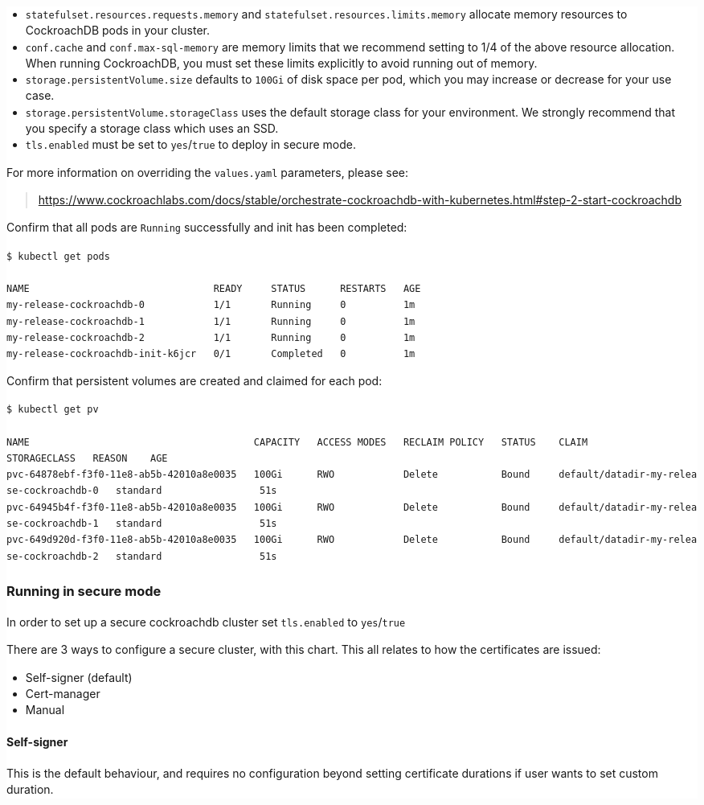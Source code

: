 - `statefulset.resources.requests.memory` and `statefulset.resources.limits.memory` allocate memory resources to CockroachDB pods in your cluster.
- `conf.cache` and `conf.max-sql-memory` are memory limits that we recommend setting to 1/4 of the above resource allocation. When running CockroachDB, you must set these limits explicitly to avoid running out of memory.
- `storage.persistentVolume.size` defaults to `100Gi` of disk space per pod, which you may increase or decrease for your use case.
- `storage.persistentVolume.storageClass` uses the default storage class for your environment. We strongly recommend that you specify a storage class which uses an SSD.
- `tls.enabled` must be set to `yes`/`true` to deploy in secure mode.

For more information on overriding the `values.yaml` parameters, please see:
> <https://www.cockroachlabs.com/docs/stable/orchestrate-cockroachdb-with-kubernetes.html#step-2-start-cockroachdb>

Confirm that all pods are `Running` successfully and init has been completed:

```shell
$ kubectl get pods

NAME                                READY     STATUS      RESTARTS   AGE
my-release-cockroachdb-0            1/1       Running     0          1m
my-release-cockroachdb-1            1/1       Running     0          1m
my-release-cockroachdb-2            1/1       Running     0          1m
my-release-cockroachdb-init-k6jcr   0/1       Completed   0          1m
```

Confirm that persistent volumes are created and claimed for each pod:

```shell
$ kubectl get pv

NAME                                       CAPACITY   ACCESS MODES   RECLAIM POLICY   STATUS    CLAIM                                      STORAGECLASS   REASON    AGE
pvc-64878ebf-f3f0-11e8-ab5b-42010a8e0035   100Gi      RWO            Delete           Bound     default/datadir-my-release-cockroachdb-0   standard                 51s
pvc-64945b4f-f3f0-11e8-ab5b-42010a8e0035   100Gi      RWO            Delete           Bound     default/datadir-my-release-cockroachdb-1   standard                 51s
pvc-649d920d-f3f0-11e8-ab5b-42010a8e0035   100Gi      RWO            Delete           Bound     default/datadir-my-release-cockroachdb-2   standard                 51s
```

### Running in secure mode

In order to set up a secure cockroachdb cluster set `tls.enabled` to `yes`/`true`

There are 3 ways to configure a secure cluster, with this chart. This all relates to how the certificates are issued:

* Self-signer (default)
* Cert-manager
* Manual

#### Self-signer

This is the default behaviour, and requires no configuration beyond setting certificate durations if user wants to set custom duration.
